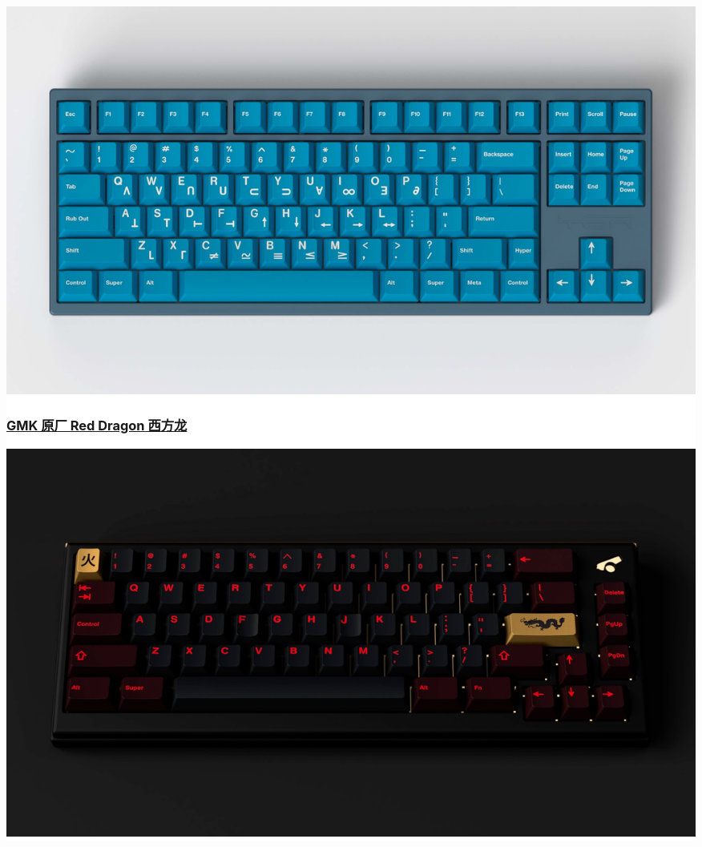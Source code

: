 ![GMK 原厂 Space Cadet 太空学员 R2](media/GMK@原厂@Space_Cadet@太空学员_2.jpg)

### [GMK 原厂 Red Dragon 西方龙](https://geekhack.org/index.php?topic=109000.0)

![GMK 原厂 Red Dragon 西方龙](media/GMK@原厂@Red_Dragon@西方龙.jpg)
